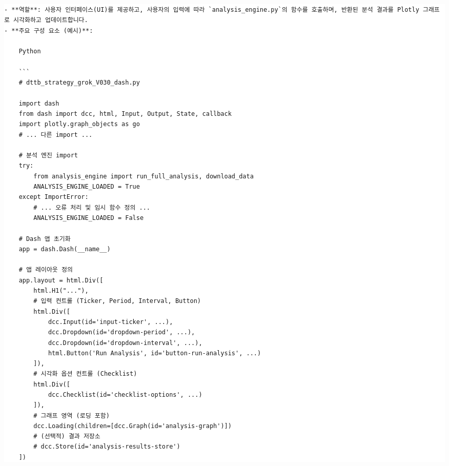     - **역할**: 사용자 인터페이스(UI)를 제공하고, 사용자의 입력에 따라 `analysis_engine.py`의 함수를 호출하며, 반환된 분석 결과를 Plotly 그래프로 시각화하고 업데이트합니다.
    - **주요 구성 요소 (예시)**:
        
        Python
        
        ```
        # dttb_strategy_grok_V030_dash.py
        
        import dash
        from dash import dcc, html, Input, Output, State, callback
        import plotly.graph_objects as go
        # ... 다른 import ...
        
        # 분석 엔진 import
        try:
            from analysis_engine import run_full_analysis, download_data
            ANALYSIS_ENGINE_LOADED = True
        except ImportError:
            # ... 오류 처리 및 임시 함수 정의 ...
            ANALYSIS_ENGINE_LOADED = False
        
        # Dash 앱 초기화
        app = dash.Dash(__name__)
        
        # 앱 레이아웃 정의
        app.layout = html.Div([
            html.H1("..."),
            # 입력 컨트롤 (Ticker, Period, Interval, Button)
            html.Div([
                dcc.Input(id='input-ticker', ...),
                dcc.Dropdown(id='dropdown-period', ...),
                dcc.Dropdown(id='dropdown-interval', ...),
                html.Button('Run Analysis', id='button-run-analysis', ...)
            ]),
            # 시각화 옵션 컨트롤 (Checklist)
            html.Div([
                dcc.Checklist(id='checklist-options', ...)
            ]),
            # 그래프 영역 (로딩 포함)
            dcc.Loading(children=[dcc.Graph(id='analysis-graph')])
            # (선택적) 결과 저장소
            # dcc.Store(id='analysis-results-store')
        ])
        